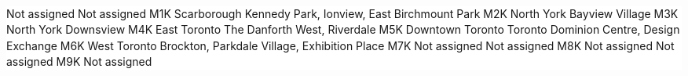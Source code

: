 <td>Not assigned
</td>
<td>Not assigned
</td></tr>
<tr>
<td>M1K
</td>
<td>Scarborough
</td>
<td>Kennedy Park, Ionview, East Birchmount Park
</td></tr>
<tr>
<td>M2K
</td>
<td>North York
</td>
<td>Bayview Village
</td></tr>
<tr>
<td>M3K
</td>
<td>North York
</td>
<td>Downsview
</td></tr>
<tr>
<td>M4K
</td>
<td>East Toronto
</td>
<td>The Danforth West, Riverdale
</td></tr>
<tr>
<td>M5K
</td>
<td>Downtown Toronto
</td>
<td>Toronto Dominion Centre, Design Exchange
</td></tr>
<tr>
<td>M6K
</td>
<td>West Toronto
</td>
<td>Brockton, Parkdale Village, Exhibition Place
</td></tr>
<tr>
<td>M7K
</td>
<td>Not assigned
</td>
<td>Not assigned
</td></tr>
<tr>
<td>M8K
</td>
<td>Not assigned
</td>
<td>Not assigned
</td></tr>
<tr>
<td>M9K
</td>
<td>Not assigned